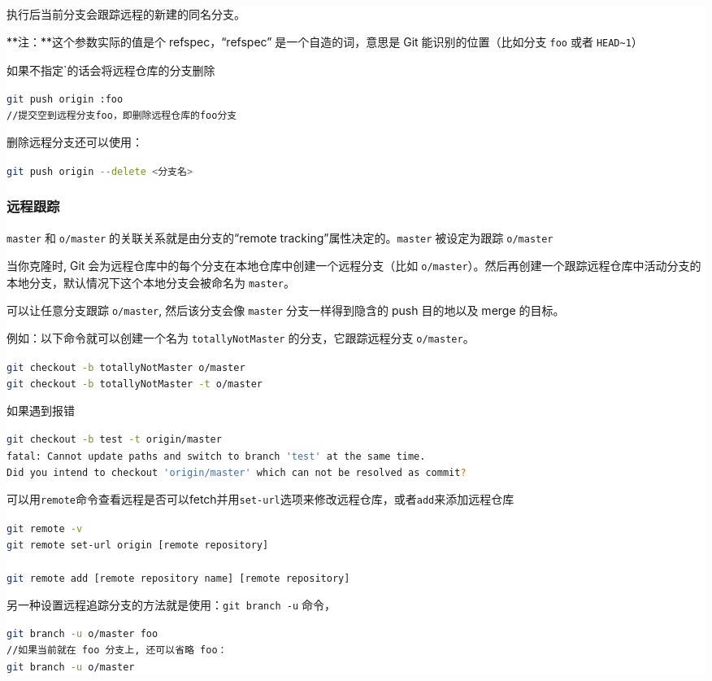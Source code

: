 执行后当前分支会跟踪远程的新建的同名分支。



**注：**这个参数实际的值是个 refspec，“refspec” 是一个自造的词，意思是 Git 能识别的位置（比如分支 `foo` 或者 `HEAD~1`）

如果不指定`<source>的话会将远程仓库的分支删除

```bash
git push origin :foo
//提交空到远程分支foo，即删除远程仓库的foo分支
```

删除远程分支还可以使用：

```bash
git push origin --delete <分支名>
```





### 远程跟踪

`master` 和 `o/master` 的关联关系就是由分支的“remote tracking”属性决定的。`master` 被设定为跟踪 `o/master`

当你克隆时, Git 会为远程仓库中的每个分支在本地仓库中创建一个远程分支（比如 `o/master`）。然后再创建一个跟踪远程仓库中活动分支的本地分支，默认情况下这个本地分支会被命名为 `master`。

可以让任意分支跟踪 `o/master`, 然后该分支会像 `master` 分支一样得到隐含的 push 目的地以及 merge 的目标。

例如：以下命令就可以创建一个名为 `totallyNotMaster` 的分支，它跟踪远程分支 `o/master`。

```bash
git checkout -b totallyNotMaster o/master
git checkout -b totallyNotMaster -t o/master
```

如果遇到报错

```bash
git checkout -b test -t origin/master
fatal: Cannot update paths and switch to branch 'test' at the same time.
Did you intend to checkout 'origin/master' which can not be resolved as commit?
```

可以用`remote`命令查看远程是否可以fetch并用`set-url`选项来修改远程仓库，或者`add`来添加远程仓库

```bash
git remote -v
git remote set-url origin [remote repository]

git remote add [remote repository name] [remote repository]
```



另一种设置远程追踪分支的方法就是使用：`git branch -u` 命令，

```bash
git branch -u o/master foo
//如果当前就在 foo 分支上, 还可以省略 foo：
git branch -u o/master
```
